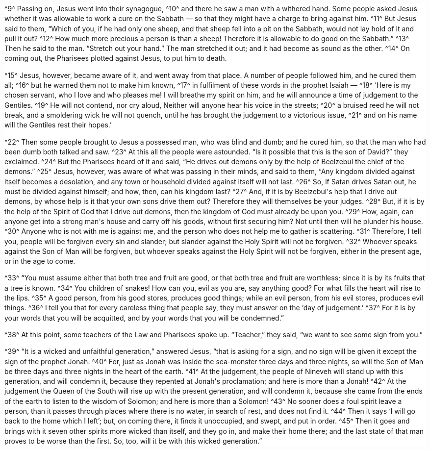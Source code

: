^9^ Passing on, Jesus went into their synagogue, ^10^ and there he saw a man with a withered hand. Some people asked Jesus whether it was allowable to work a cure on the Sabbath — so that they might have a charge to bring against him. ^11^ But Jesus said to them, “Which of you, if he had only one sheep, and that sheep fell into a pit on the Sabbath, would not lay hold of it and pull it out? ^12^ How much more precious a person is than a sheep! Therefore it is allowable to do good on the Sabbath.” ^13^ Then he said to the man. “Stretch out your hand.” The man stretched it out; and it had become as sound as the other. ^14^ On coming out, the Pharisees plotted against Jesus, to put him to death. 

^15^ Jesus, however, became aware of it, and went away from that place. A number of people followed him, and he cured them all; ^16^ but he warned them not to make him known, ^17^ in fulfilment of these words in the prophet Isaiah — ^18^ ‘Here is my chosen servant, who I love and who pleases me! I will breathe my spirit on him, and he will announce a time of judgement to the Gentiles. ^19^ He will not contend, nor cry aloud, Neither will anyone hear his voice in the streets; ^20^ a bruised reed he will not break, and a smoldering wick he will not quench, until he has brought the judgement to a victorious issue, ^21^ and on his name will the Gentiles rest their hopes.’ 

^22^ Then some people brought to Jesus a possessed man, who was blind and dumb; and he cured him, so that the man who had been dumb both talked and saw. ^23^ At this all the people were astounded. “Is it possible that this is the son of David?” they exclaimed. ^24^ But the Pharisees heard of it and said, “He drives out demons only by the help of Beelzebul the chief of the demons.” ^25^ Jesus, however, was aware of what was passing in their minds, and said to them, “Any kingdom divided against itself becomes a desolation, and any town or household divided against itself will not last. ^26^ So, if Satan drives Satan out, he must be divided against himself; and how, then, can his kingdom last? ^27^ And, if it is by Beelzebul's help that I drive out demons, by whose help is it that your own sons drive them out? Therefore they will themselves be your judges. ^28^ But, if it is by the help of the Spirit of God that I drive out demons, then the kingdom of God must already be upon you. ^29^ How, again, can anyone get into a strong man's house and carry off his goods, without first securing him? Not until then will he plunder his house. ^30^ Anyone who is not with me is against me, and the person who does not help me to gather is scattering. ^31^ Therefore, I tell you, people will be forgiven every sin and slander; but slander against the Holy Spirit will not be forgiven. ^32^ Whoever speaks against the Son of Man will be forgiven, but whoever speaks against the Holy Spirit will not be forgiven, either in the present age, or in the age to come. 

^33^ “You must assume either that both tree and fruit are good, or that both tree and fruit are worthless; since it is by its fruits that a tree is known. ^34^ You children of snakes! How can you, evil as you are, say anything good? For what fills the heart will rise to the lips. ^35^ A good person, from his good stores, produces good things; while an evil person, from his evil stores, produces evil things. ^36^ I tell you that for every careless thing that people say, they must answer on the ‘day of judgement.’ ^37^ For it is by your words that you will be acquitted, and by your words that you will be condemned.” 

^38^ At this point, some teachers of the Law and Pharisees spoke up. “Teacher,” they said, “we want to see some sign from you.” 

^39^ “It is a wicked and unfaithful generation,” answered Jesus, “that is asking for a sign, and no sign will be given it except the sign of the prophet Jonah. ^40^ For, just as Jonah was inside the sea-monster three days and three nights, so will the Son of Man be three days and three nights in the heart of the earth. ^41^ At the judgement, the people of Nineveh will stand up with this generation, and will condemn it, because they repented at Jonah's proclamation; and here is more than a Jonah! ^42^ At the judgement the Queen of the South will rise up with the present generation, and will condemn it, because she came from the ends of the earth to listen to the wisdom of Solomon; and here is more than a Solomon! ^43^ No sooner does a foul spirit leave a person, than it passes through places where there is no water, in search of rest, and does not find it. ^44^ Then it says ‘I will go back to the home which I left’; but, on coming there, it finds it unoccupied, and swept, and put in order. ^45^ Then it goes and brings with it seven other spirits more wicked than itself, and they go in, and make their home there; and the last state of that man proves to be worse than the first. So, too, will it be with this wicked generation.” 
